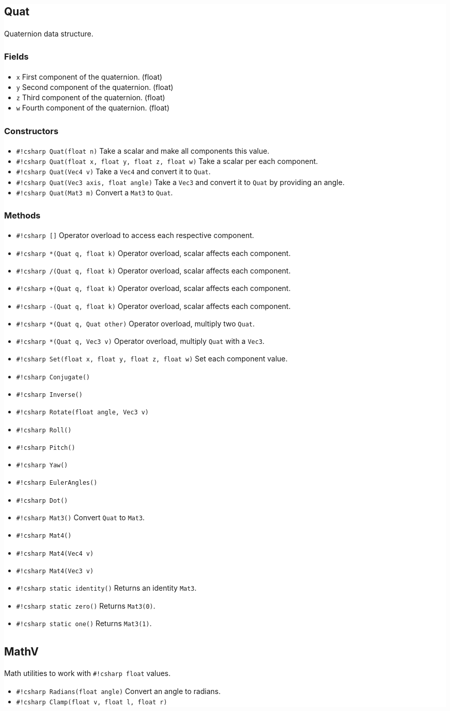 ## Quat

Quaternion data structure.

### Fields

- `x` First component of the quaternion. (float)
- `y` Second component of the quaternion. (float)
- `z` Third component of the quaternion. (float)
- `w` Fourth component of the quaternion. (float)

### Constructors

- `#!csharp Quat(float n)` Take a scalar and make all components this value.
- `#!csharp Quat(float x, float y, float z, float w)` Take a scalar per each component.
- `#!csharp Quat(Vec4 v)` Take a `Vec4` and convert it to `Quat`.
- `#!csharp Quat(Vec3 axis, float angle)` Take a `Vec3` and convert it to `Quat` by providing an angle.
- `#!csharp Quat(Mat3 m)` Convert a `Mat3` to `Quat`.

### Methods

- `#!csharp []` Operator overload to access each respective component.
- `#!csharp *(Quat q, float k)` Operator overload, scalar affects each component.
- `#!csharp /(Quat q, float k)` Operator overload, scalar affects each component.
- `#!csharp +(Quat q, float k)` Operator overload, scalar affects each component.
- `#!csharp -(Quat q, float k)` Operator overload, scalar affects each component.
- `#!csharp *(Quat q, Quat other)` Operator overload, multiply two `Quat`.
- `#!csharp *(Quat q, Vec3 v)` Operator overload, multiply `Quat` with a `Vec3`.
- `#!csharp Set(float x, float y, float z, float w)` Set each component value.
- `#!csharp Conjugate()`
- `#!csharp Inverse()`
- `#!csharp Rotate(float angle, Vec3 v)`
- `#!csharp Roll()`
- `#!csharp Pitch()`
- `#!csharp Yaw()`
- `#!csharp EulerAngles()`
- `#!csharp Dot()`
- `#!csharp Mat3()` Convert `Quat` to `Mat3`.
- `#!csharp Mat4()`
- `#!csharp Mat4(Vec4 v)`
- `#!csharp Mat4(Vec3 v)`

- `#!csharp static identity()` Returns an identity `Mat3`.
- `#!csharp static zero()` Returns `Mat3(0)`.
- `#!csharp static one()` Returns `Mat3(1)`.

## MathV

Math utilities to work with `#!csharp float` values.

- `#!csharp Radians(float angle)` Convert an angle to radians.
- `#!csharp Clamp(float v, float l, float r)`
